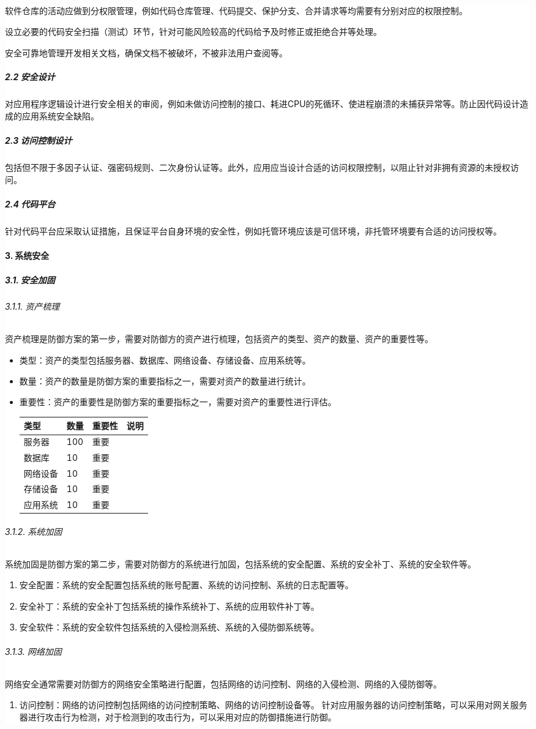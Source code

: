 软件仓库的活动应做到分权限管理，例如代码仓库管理、代码提交、保护分支、合并请求等均需要有分别对应的权限控制。

设立必要的代码安全扫描（测试）环节，针对可能风险较高的代码给予及时修正或拒绝合并等处理。

安全可靠地管理开发相关文档，确保文档不被破坏，不被非法用户查阅等。

##### 2.2 安全设计

对应用程序逻辑设计进行安全相关的审阅，例如未做访问控制的接口、耗进CPU的死循环、使进程崩溃的未捕获异常等。防止因代码设计造成的应用系统安全缺陷。

##### 2.3 访问控制设计

包括但不限于多因子认证、强密码规则、二次身份认证等。此外，应用应当设计合适的访问权限控制，以阻止针对非拥有资源的未授权访问。

##### 2.4 代码平台

针对代码平台应采取认证措施，且保证平台自身环境的安全性，例如托管环境应该是可信环境，非托管环境要有合适的访问授权等。

#### 3. 系统安全

##### 3.1. 安全加固

###### 3.1.1. 资产梳理

资产梳理是防御方案的第一步，需要对防御方的资产进行梳理，包括资产的类型、资产的数量、资产的重要性等。

- 类型：资产的类型包括服务器、数据库、网络设备、存储设备、应用系统等。

- 数量：资产的数量是防御方案的重要指标之一，需要对资产的数量进行统计。

- 重要性：资产的重要性是防御方案的重要指标之一，需要对资产的重要性进行评估。

  | 类型     | 数量 | 重要性 | 说明 |
  | -------- | ---- | ------ | ---- |
  | 服务器   | 100  | 重要   |      |
  | 数据库   | 10   | 重要   |      |
  | 网络设备 | 10   | 重要   |      |
  | 存储设备 | 10   | 重要   |      |
  | 应用系统 | 10   | 重要   |      |

###### 3.1.2. 系统加固

系统加固是防御方案的第二步，需要对防御方的系统进行加固，包括系统的安全配置、系统的安全补丁、系统的安全软件等。

1. 安全配置：系统的安全配置包括系统的账号配置、系统的访问控制、系统的日志配置等。

2. 安全补丁：系统的安全补丁包括系统的操作系统补丁、系统的应用软件补丁等。

3. 安全软件：系统的安全软件包括系统的入侵检测系统、系统的入侵防御系统等。

###### 3.1.3. 网络加固

网络安全通常需要对防御方的网络安全策略进行配置，包括网络的访问控制、网络的入侵检测、网络的入侵防御等。

1. 访问控制：网络的访问控制包括网络的访问控制策略、网络的访问控制设备等。
   针对应用服务器的访问控制策略，可以采用对网关服务器进行攻击行为检测，对于检测到的攻击行为，可以采用对应的防御措施进行防御。
